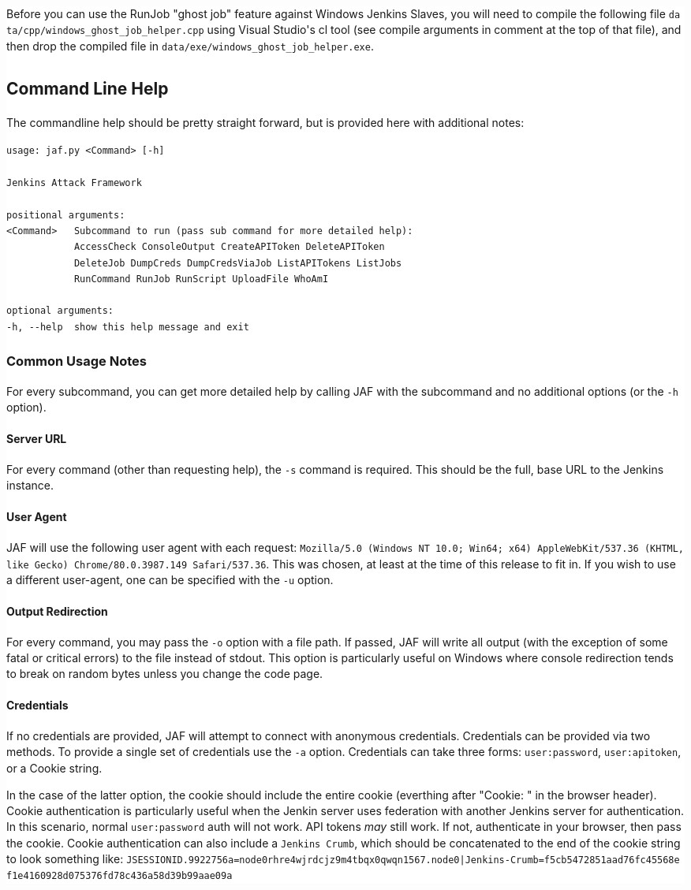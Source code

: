 Before you can use the RunJob "ghost job" feature against Windows Jenkins Slaves, you will need to compile the following file `data/cpp/windows_ghost_job_helper.cpp` using Visual Studio's cl tool (see compile arguments in comment at the top of that file), and then drop the compiled file in `data/exe/windows_ghost_job_helper.exe`.

## Command Line Help

The commandline help should be pretty straight forward, but is provided here with additional notes:

	usage: jaf.py <Command> [-h]

	Jenkins Attack Framework

	positional arguments:
	<Command>   Subcommand to run (pass sub command for more detailed help):
				AccessCheck ConsoleOutput CreateAPIToken DeleteAPIToken
				DeleteJob DumpCreds DumpCredsViaJob ListAPITokens ListJobs
				RunCommand RunJob RunScript UploadFile WhoAmI

	optional arguments:
	-h, --help  show this help message and exit

### Common Usage Notes

For every subcommand, you can get more detailed help by calling JAF with the subcommand and no additional options (or the `-h` option).

#### Server URL	

For every command (other than requesting help), the `-s` command is required. This should be the full, base URL to the Jenkins instance.

#### User Agent

JAF will use the following user agent with each request: `Mozilla/5.0 (Windows NT 10.0; Win64; x64) AppleWebKit/537.36 (KHTML, like Gecko) Chrome/80.0.3987.149 Safari/537.36`. This was chosen, at least at the time of this release to fit in. If you wish to use a different user-agent, one can be specified with the `-u` option.

#### Output Redirection

For every command, you may pass the `-o` option with a file path. If passed, JAF will write all output (with the exception of some fatal or critical errors) to the file instead of stdout. This option is particularly useful on Windows where console redirection tends to break on random bytes unless you change the code page.

#### Credentials

If no credentials are provided, JAF will attempt to connect with anonymous credentials.
Credentials can be provided via two methods. To provide a single set of credentials use the `-a` option.
Credentials can take three forms: `user:password`, `user:apitoken`, or a Cookie string. 

In the case of the latter option, the cookie should include the entire cookie (everthing after "Cookie: " in the browser header).
Cookie authentication is particularly useful when the Jenkin server uses federation with another Jenkins server for authentication.
In this scenario, normal `user:password` auth will not work. API tokens _may_ still work. If not, authenticate in your browser, then pass the cookie.
Cookie authentication can also include a `Jenkins Crumb`, which should be concatenated to the end of the cookie string to look something like: `JSESSIONID.9922756a=node0rhre4wjrdcjz9m4tbqx0qwqn1567.node0|Jenkins-Crumb=f5cb5472851aad76fc45568ef1e4160928d075376fd78c436a58d39b99aae09a`
